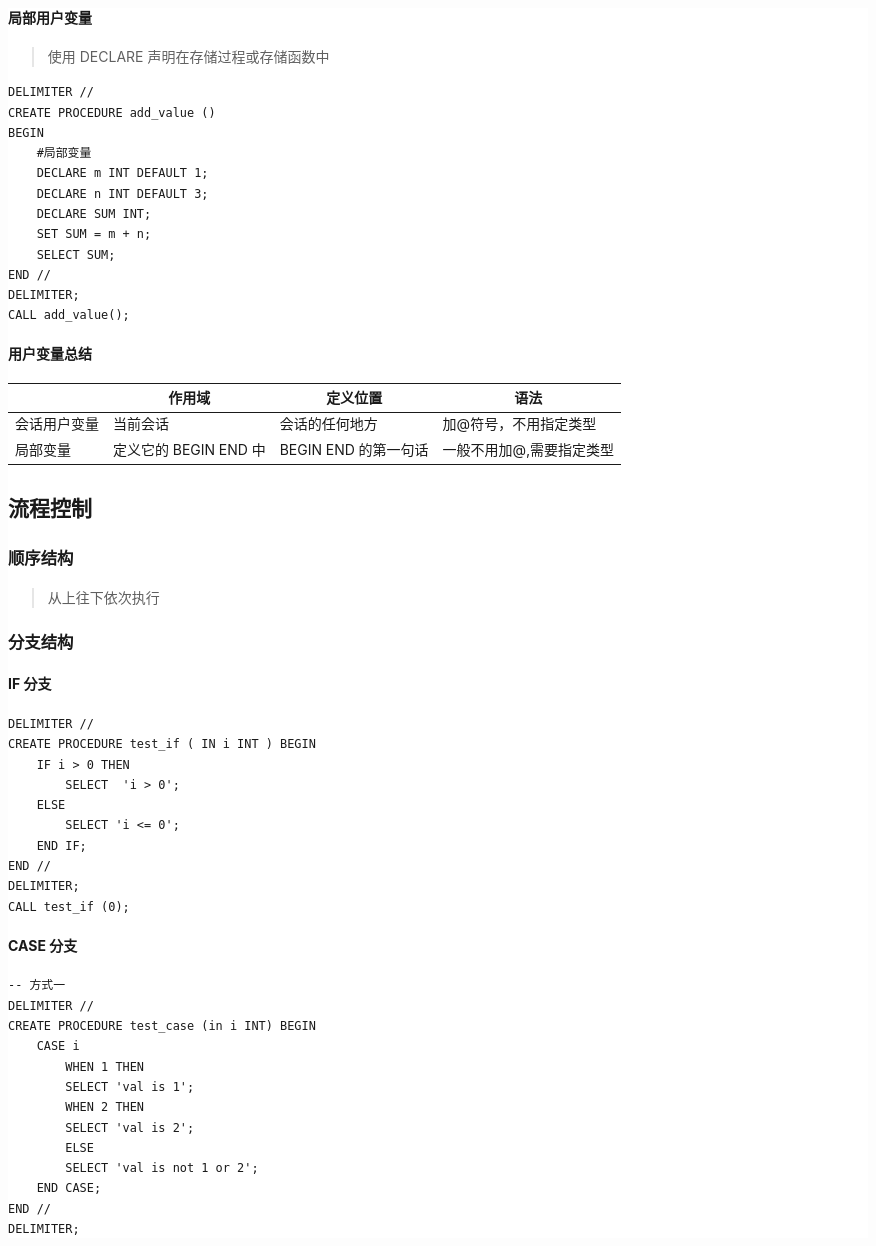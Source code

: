 #### 局部用户变量

> 使用 DECLARE 声明在存储过程或存储函数中

```mysql
DELIMITER //
CREATE PROCEDURE add_value () 
BEGIN
	#局部变量
	DECLARE m INT DEFAULT 1;
	DECLARE n INT DEFAULT 3;
	DECLARE SUM INT;
	SET SUM = m + n;
	SELECT SUM;
END // 
DELIMITER;
CALL add_value();
```

#### 用户变量总结

|              | 作用域                | 定义位置             | 语法                     |
| ------------ | --------------------- | -------------------- | ------------------------ |
| 会话用户变量 | 当前会话              | 会话的任何地方       | 加@符号，不用指定类型    |
| 局部变量     | 定义它的 BEGIN END 中 | BEGIN END 的第一句话 | 一般不用加@,需要指定类型 |

## 流程控制

### 顺序结构

> 从上往下依次执行

### 分支结构

#### IF 分支

```mysql
DELIMITER //
CREATE PROCEDURE test_if ( IN i INT ) BEGIN
	IF i > 0 THEN
		SELECT  'i > 0';
    ELSE
		SELECT 'i <= 0';
	END IF;
END // 
DELIMITER;
CALL test_if (0);
```

#### CASE 分支

```mysql
-- 方式一
DELIMITER //
CREATE PROCEDURE test_case (in i INT) BEGIN 
    CASE i 
        WHEN 1 THEN
        SELECT 'val is 1';
        WHEN 2 THEN
        SELECT 'val is 2';
        ELSE 
        SELECT 'val is not 1 or 2';
    END CASE;
END // 
DELIMITER;
```